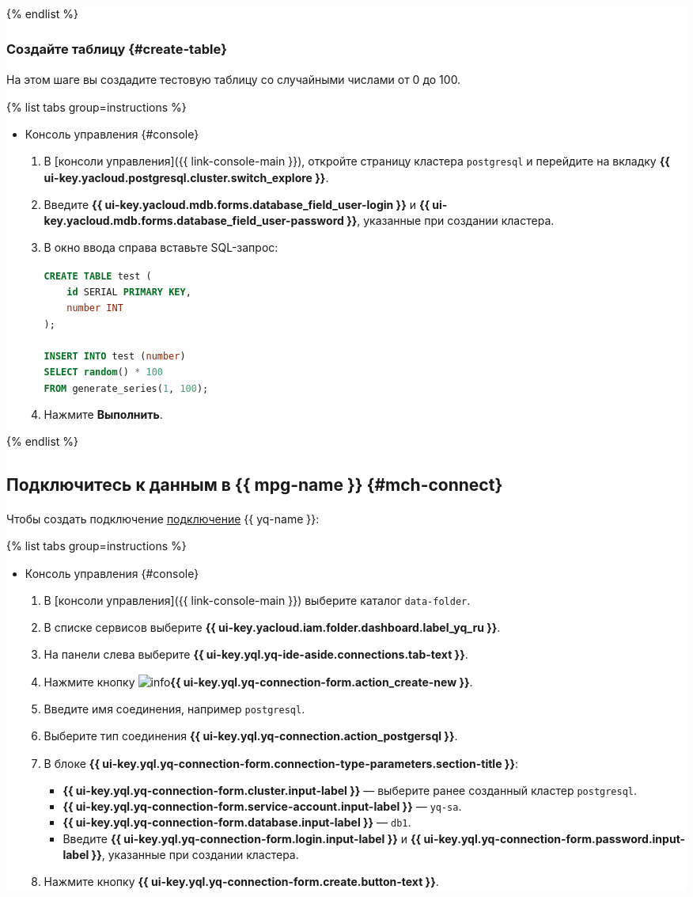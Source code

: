 {% endlist %}

### Создайте таблицу {#create-table}

На этом шаге вы создадите тестовую таблицу со случайными числами от 0 до 100.

{% list tabs group=instructions %}

- Консоль управления {#console}

  1. В [консоли управления]({{ link-console-main }}), откройте страницу кластера `postgresql` и перейдите на вкладку **{{ ui-key.yacloud.postgresql.cluster.switch_explore }}**.
  1. Введите **{{ ui-key.yacloud.mdb.forms.database_field_user-login }}** и **{{ ui-key.yacloud.mdb.forms.database_field_user-password }}**, указанные при создании кластера.
  1. В окно ввода справа вставьте SQL-запрос:

     ```sql
     CREATE TABLE test (
         id SERIAL PRIMARY KEY,
         number INT
     );
 
     INSERT INTO test (number)
     SELECT random() * 100
     FROM generate_series(1, 100);
     ```

  1. Нажмите **Выполнить**.

{% endlist %}

## Подключитесь к данным в {{ mpg-name }} {#mch-connect}

Чтобы создать подключение [подключение](../../query/concepts/glossary.md#connection) {{ yq-name }}:

{% list tabs group=instructions %}

- Консоль управления {#console}
  
  1. В [консоли управления]({{ link-console-main }}) выберите каталог `data-folder`.
  1. В списке сервисов выберите **{{ ui-key.yacloud.iam.folder.dashboard.label_yq_ru }}**.
  1. На панели слева выберите **{{ ui-key.yql.yq-ide-aside.connections.tab-text }}**.
  1. Нажмите кнопку ![info](../../_assets/console-icons/plus.svg)**{{ ui-key.yql.yq-connection-form.action_create-new }}**.
  1. Введите имя соединения, например `postgresql`.
  1. Выберите тип соединения **{{ ui-key.yql.yq-connection.action_postgersql }}**.
  1. В блоке **{{ ui-key.yql.yq-connection-form.connection-type-parameters.section-title }}**:

     * **{{ ui-key.yql.yq-connection-form.cluster.input-label }}** — выберите ранее созданный кластер `postgresql`.
     * **{{ ui-key.yql.yq-connection-form.service-account.input-label }}** — `yq-sa`.
     * **{{ ui-key.yql.yq-connection-form.database.input-label }}** — `db1`.
     * Введите **{{ ui-key.yql.yq-connection-form.login.input-label }}** и **{{ ui-key.yql.yq-connection-form.password.input-label }}**, указанные при создании кластера.

  1. Нажмите кнопку **{{ ui-key.yql.yq-connection-form.create.button-text }}**.
